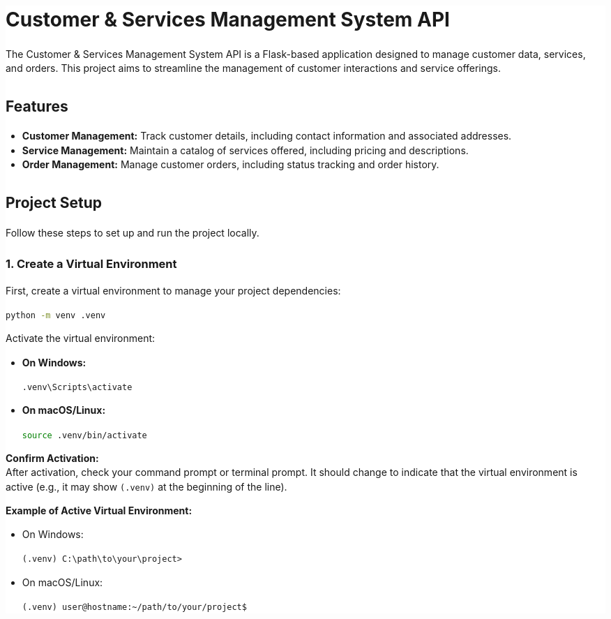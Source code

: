 # Customer & Services Management System API

The Customer & Services Management System API is a Flask-based application designed to manage customer data, services, and orders. This project aims to streamline the management of customer interactions and service offerings.

## Features

- **Customer Management:** Track customer details, including contact information and associated addresses.
- **Service Management:** Maintain a catalog of services offered, including pricing and descriptions.
- **Order Management:** Manage customer orders, including status tracking and order history.

## Project Setup

Follow these steps to set up and run the project locally.

### 1. Create a Virtual Environment

First, create a virtual environment to manage your project dependencies:
```bash
python -m venv .venv
```

Activate the virtual environment:

-   **On Windows:**

    ```bash
    .venv\Scripts\activate
    ```

-   **On macOS/Linux:**

    ```bash
    source .venv/bin/activate
    ```

**Confirm Activation:**\
After activation, check your command prompt or terminal prompt. It should change to indicate that the virtual environment is active (e.g., it may show `(.venv)` at the beginning of the line).

**Example of Active Virtual Environment:**
- On Windows:
    ```
    (.venv) C:\path\to\your\project>
    ```

- On macOS/Linux:
    ```
    (.venv) user@hostname:~/path/to/your/project$
    ```
